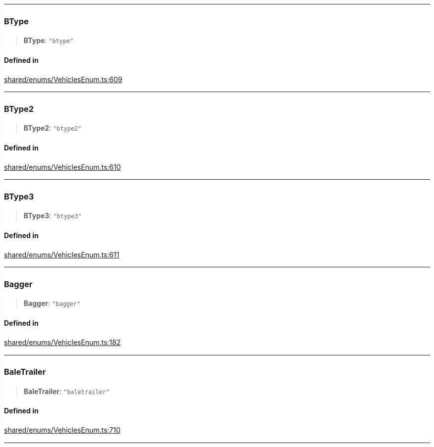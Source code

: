 ***

### BType

> **BType**: `"btype"`

#### Defined in

[shared/enums/VehiclesEnum.ts:609](https://github.com/Purpose-Dev/fivem-ts/blob/af9f57481b70813a163451854c2103aaaed13195/src/shared/enums/VehiclesEnum.ts#L609)

***

### BType2

> **BType2**: `"btype2"`

#### Defined in

[shared/enums/VehiclesEnum.ts:610](https://github.com/Purpose-Dev/fivem-ts/blob/af9f57481b70813a163451854c2103aaaed13195/src/shared/enums/VehiclesEnum.ts#L610)

***

### BType3

> **BType3**: `"btype3"`

#### Defined in

[shared/enums/VehiclesEnum.ts:611](https://github.com/Purpose-Dev/fivem-ts/blob/af9f57481b70813a163451854c2103aaaed13195/src/shared/enums/VehiclesEnum.ts#L611)

***

### Bagger

> **Bagger**: `"bagger"`

#### Defined in

[shared/enums/VehiclesEnum.ts:182](https://github.com/Purpose-Dev/fivem-ts/blob/af9f57481b70813a163451854c2103aaaed13195/src/shared/enums/VehiclesEnum.ts#L182)

***

### BaleTrailer

> **BaleTrailer**: `"baletrailer"`

#### Defined in

[shared/enums/VehiclesEnum.ts:710](https://github.com/Purpose-Dev/fivem-ts/blob/af9f57481b70813a163451854c2103aaaed13195/src/shared/enums/VehiclesEnum.ts#L710)

***

